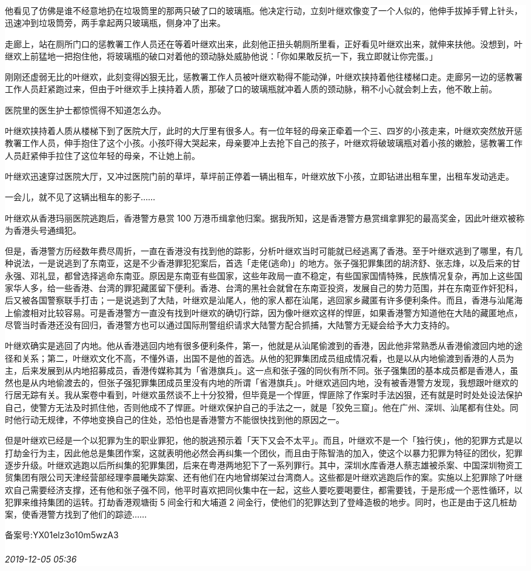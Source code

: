 
他看见了仿佛是谁不经意地扔在垃圾筒里的那两只破了口的玻璃瓶。他决定行动，立刻叶继欢像变了一个人似的，他伸手拔掉手臂上针头，迅速冲到垃圾筒旁，两手拿起两只玻璃瓶，侧身冲了出来。


走廊上，站在厕所门口的惩教署工作人员还在等着叶继欢出来，此刻他正扭头朝厕所里看，正好看见叶继欢出来，就伸来扶他。没想到，叶继欢上前猛地一把抱住他，将玻璃瓶的破口对着他的颈动脉处威胁他说：「你如果敢反抗一下，我立即就让你完蛋。」


刚刚还虚弱无比的叶继欢，此刻变得凶狠无比，惩教署工作人员被叶继欢勒得不能动弹，叶继欢挟持着他往楼梯口走。走廊另一边的惩教署工作人员赶紧跑过来，但由于叶继欢手上挟持着人质，那破了口的玻璃瓶就冲着人质的颈动脉，稍不小心就会刺上去，他不敢上前。


医院里的医生护士都惊慌得不知道怎么办。


叶继欢挟持着人质从楼梯下到了医院大厅，此时的大厅里有很多人。有一位年轻的母亲正牵着一个三、四岁的小孩走来，叶继欢突然放开惩教署工作人员，伸手抱住了这个小孩。小孩吓得大哭起来，母亲要冲上去抢下自己的孩子，叶继欢将破玻璃瓶对着小孩的嫩脸，惩教署工作人员赶紧伸手拉住了这位年轻的母亲，不让她上前。


叶继欢迅速穿过医院大厅，又冲过医院门前的草坪，草坪前正停着一辆出租车，叶继欢放下小孩，立即钻进出租车里，出租车发动逃走。


一会儿，就不见了这辆出租车的影子……


叶继欢从香港玛丽医院逃跑后，香港警方悬赏 100 万港币缉拿他归案。据我所知，这是香港警方悬赏缉拿罪犯的最高奖金，因此叶继欢被称为香港头号通缉犯。


但是，香港警方历经数年费尽周折，一直在香港没有找到他的踪影，分析叶继欢当时可能就已经逃离了香港。至于叶继欢逃到了哪里，有几种说法，一是说逃到了东南亚，这是不少香港罪犯犯案后，首选「走佬(逃命)」的地方。张子强犯罪集团的胡济舒、张志烽，以及后来的甘永强、邓礼显，都曾选择逃命东南亚。原因是东南亚有些国家，这些年政局一直不稳定，有些国家国情特殊，民族情况复杂，再加上这些国家华人多，给一些香港、台湾的罪犯藏匿留下便利。香港、台湾的黑社会就曾在东南亚投资，发展自己的势力范围，并在东南亚作奸犯科，后又被各国警察联手打击；一是说逃到了大陆，叶继欢是汕尾人，他的家人都在汕尾，逃回家乡藏匿有许多便利条件。而且，香港与汕尾海上偷渡相对比较容易。可是香港警方一直没有找到叶继欢的确切行踪，因为像叶继欢这样的悍匪，如果香港警方知道他在大陆的藏匿地点，尽管当时香港还没有回归，香港警方也可以通过国际刑警组织请求大陆警方配合抓捕，大陆警方无疑会给予大力支持的。


叶继欢确实是逃回了内地。他从香港逃回内地有很多便利条件，第一，他就是从汕尾偷渡到的香港，因此他非常熟悉从香港偷渡回内地的途径和关系；第二，叶继欢文化不高，不懂外语，出国不是他的首选。从他的犯罪集团成员组成情况看，也是以从内地偷渡到香港的人员为主，后来发展到从内地招募成员，香港传媒称其为「省港旗兵」。这一点和张子强的同伙有所不同。张子强集团的基本成员都是香港人，虽然也是从内地偷渡去的，但张子强犯罪集团成员里没有内地的所谓「省港旗兵」。叶继欢逃回内地，没有被香港警方发现，我想跟叶继欢的行居无踪有关。我从案卷中看到，叶继欢虽然谈不上十分狡猾，但毕竟是一个悍匪，悍匪除了作案时手法凶狠，还有就是时时处处设法保护自己，使警方无法及时抓住他，否则他成不了悍匪。叶继欢保护自己的手法之一，就是「狡免三窟」。他在广州、深圳、汕尾都有住处。同时他行动无规律，不停地变换自己的住处，恐怕也是香港警方不能很快找到他的原因之一。


但是叶继欢已经是一个以犯罪为生的职业罪犯，他的脱逃预示着「天下又会不太平」。而且，叶继欢不是一个「独行侠」，他的犯罪方式是以打劫金行为主，因此他总是集团作案，这就表明他必然会再纠集一个团伙，而且由于陈智浩的加入，使这个以暴力犯罪为特征的团伙，犯罪逐步升级。叶继欢逃跑以后所纠集的犯罪集团，后来在粤港两地犯下了一系列罪行。其中，深圳水库香港人蔡志雄被杀案、中国深圳物资工贸集团有限公司天津经营部经理李晨曦失踪案、还有他们在内地曾绑架过台湾商人。这些都是叶继欢逃跑后作的案。实施以上犯罪除了叶继欢自己需要经济支撑，还有他和张子强不同，他平时喜欢把同伙集中在一起，这些人要吃要喝要住，都需要钱，于是形成一个恶性循环，以犯罪来维持集团的运转。打劫香港观塘街 5 间金行和大埔道 2 间金行，使他们的犯罪达到了登峰造极的地步。同时，也正是由于这几桩劫案，使香港警方找到了他们的踪迹……


备案号:YX01elz3o10m5wzA3


###### 2019-12-05 05:36

